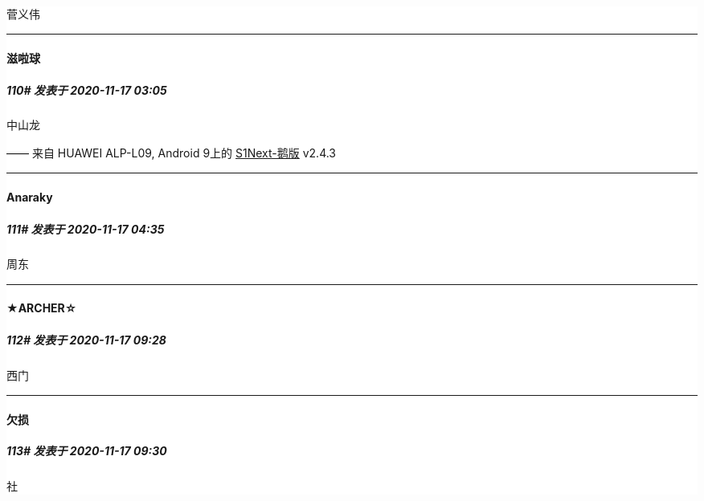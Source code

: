 


菅义伟







*****

####  滋啦球  
##### 110#       发表于 2020-11-17 03:05




中山龙

—— 来自 HUAWEI ALP-L09, Android 9上的 [S1Next-鹅版](https://github.com/ykrank/S1-Next/releases) v2.4.3







*****

####  Anaraky  
##### 111#       发表于 2020-11-17 04:35




周东







*****

####  ★ARCHER☆  
##### 112#       发表于 2020-11-17 09:28




西门







*****

####  欠损  
##### 113#       发表于 2020-11-17 09:30




社
